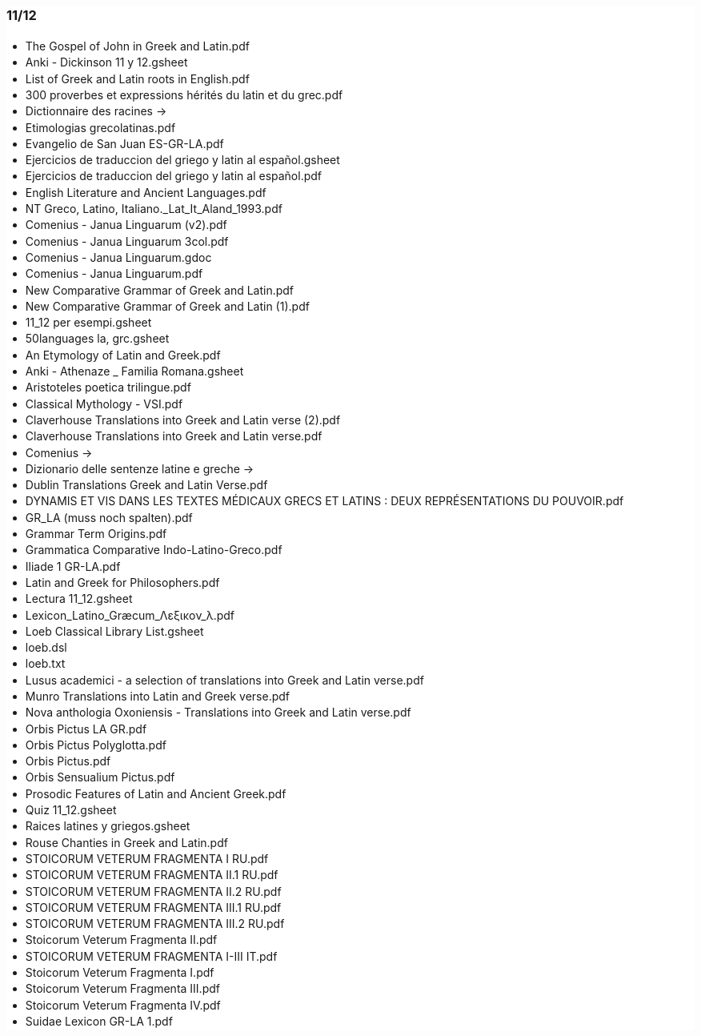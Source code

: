 ### 11/12

* The Gospel of John in Greek and Latin.pdf
* Anki - Dickinson 11 y 12.gsheet
* List of Greek and Latin roots in English.pdf
* 300 proverbes et expressions hérités du latin et du grec.pdf
* Dictionnaire des racines →
* Etimologias grecolatinas.pdf
* Evangelio de San Juan ES-GR-LA.pdf
* Ejercicios de traduccion del griego y latin al español.gsheet
* Ejercicios de traduccion del griego y latin al español.pdf
* English Literature and Ancient Languages.pdf
* NT Greco, Latino, Italiano._Lat_It_Aland_1993.pdf
* Comenius - Janua Linguarum (v2).pdf
* Comenius - Janua Linguarum 3col.pdf
* Comenius - Janua Linguarum.gdoc
* Comenius - Janua Linguarum.pdf
* New Comparative Grammar of Greek and Latin.pdf
* New Comparative Grammar of Greek and Latin (1).pdf
* 11_12 per esempi.gsheet
* 50languages la, grc.gsheet
* An Etymology of Latin and Greek.pdf
* Anki - Athenaze _ Familia Romana.gsheet
* Aristoteles poetica trilingue.pdf
* Classical Mythology - VSI.pdf
* Claverhouse Translations into Greek and Latin verse (2).pdf
* Claverhouse Translations into Greek and Latin verse.pdf
* Comenius →
* Dizionario delle sentenze latine e greche →
* Dublin Translations Greek and Latin Verse.pdf
* DYNAMIS ET VIS DANS LES TEXTES MÉDICAUX GRECS ET LATINS : DEUX REPRÉSENTATIONS DU POUVOIR.pdf
* GR_LA (muss noch spalten).pdf
* Grammar Term Origins.pdf
* Grammatica Comparative Indo-Latino-Greco.pdf
* Iliade 1 GR-LA.pdf
* Latin and Greek for Philosophers.pdf
* Lectura 11_12.gsheet
* Lexicon_Latino_Græcum_Λεξικον_λ.pdf
* Loeb Classical Library List.gsheet
* loeb.dsl
* loeb.txt
* Lusus academici - a selection of translations into Greek and Latin verse.pdf
* Munro Translations into Latin and Greek verse.pdf
* Nova anthologia Oxoniensis - Translations into Greek and Latin verse.pdf
* Orbis Pictus LA GR.pdf
* Orbis Pictus Polyglotta.pdf
* Orbis Pictus.pdf
* Orbis Sensualium Pictus.pdf
* Prosodic Features of Latin and Ancient Greek.pdf
* Quiz 11_12.gsheet
* Raices latines y griegos.gsheet
* Rouse Chanties in Greek and Latin.pdf
* STOICORUM VETERUM  FRAGMENTA I RU.pdf
* STOICORUM VETERUM  FRAGMENTA II.1 RU.pdf
* STOICORUM VETERUM  FRAGMENTA II.2 RU.pdf
* STOICORUM VETERUM  FRAGMENTA III.1 RU.pdf
* STOICORUM VETERUM  FRAGMENTA III.2 RU.pdf
* Stoicorum Veterum Fragmenta  II.pdf
* STOICORUM VETERUM FRAGMENTA I-III IT.pdf
* Stoicorum Veterum Fragmenta I.pdf
* Stoicorum Veterum Fragmenta III.pdf
* Stoicorum Veterum Fragmenta IV.pdf
* Suidae Lexicon GR-LA 1.pdf
